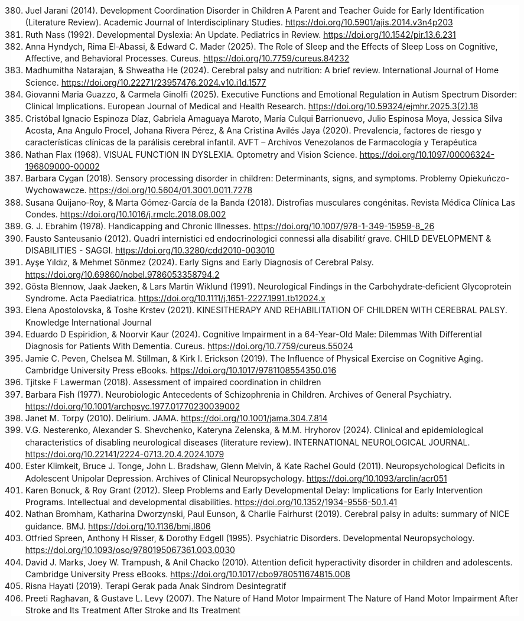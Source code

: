 380. Juel Jarani (2014). Development Coordination Disorder in Children A Parent and Teacher Guide for Early Identification (Literature Review). Academic Journal of Interdisciplinary Studies. https://doi.org/10.5901/ajis.2014.v3n4p203
381. Ruth Nass (1992). Developmental Dyslexia: An Update. Pediatrics in Review. https://doi.org/10.1542/pir.13.6.231
382. Anna Hyndych, Rima El‐Abassi, & Edward C. Mader (2025). The Role of Sleep and the Effects of Sleep Loss on Cognitive, Affective, and Behavioral Processes. Cureus. https://doi.org/10.7759/cureus.84232
383. Madhumitha Natarajan, & Shweatha He (2024). Cerebral palsy and nutrition: A brief review. International Journal of Home Science. https://doi.org/10.22271/23957476.2024.v10.i1d.1577
384. Giovanni Maria Guazzo, & Carmela Ginolfi (2025). Executive Functions and Emotional Regulation in Autism Spectrum Disorder: Clinical Implications. European Journal of Medical and Health Research. https://doi.org/10.59324/ejmhr.2025.3(2).18
385. Cristóbal Ignacio Espinoza Díaz, Gabriela Amaguaya Maroto, María Culqui Barrionuevo, Julio Espinosa Moya, Jessica Silva Acosta, Ana Angulo Procel, Johana Rivera Pérez, & Ana Cristina Avilés Jaya (2020). Prevalencia, factores de riesgo y características clínicas de la parálisis cerebral infantil. AVFT – Archivos Venezolanos de Farmacología y Terapéutica
386. Nathan Flax (1968). VISUAL FUNCTION IN DYSLEXIA. Optometry and Vision Science. https://doi.org/10.1097/00006324-196809000-00002
387. Barbara Cygan (2018). Sensory processing disorder in children: Determinants, signs, and symptoms. Problemy Opiekuńczo-Wychowawcze. https://doi.org/10.5604/01.3001.0011.7278
388. Susana Quijano‐Roy, & Marta Gómez‐García de la Banda (2018). Distrofias musculares congénitas. Revista Médica Clínica Las Condes. https://doi.org/10.1016/j.rmclc.2018.08.002
389. G. J. Ebrahim (1978). Handicapping and Chronic Illnesses. https://doi.org/10.1007/978-1-349-15959-8_26
390. Fausto Santeusanio (2012). Quadri internistici ed endocrinologici connessi alla disabilitŕ grave. CHILD DEVELOPMENT & DISABILITIES - SAGGI. https://doi.org/10.3280/cdd2010-003010
391. Ayşe Yıldız, & Mehmet Sönmez (2024). Early Signs and Early Diagnosis of Cerebral Palsy. https://doi.org/10.69860/nobel.9786053358794.2
392. Gösta Blennow, Jaak Jaeken, & Lars Martin Wiklund (1991). Neurological Findings in the Carbohydrate‐deficient Glycoprotein Syndrome. Acta Paediatrica. https://doi.org/10.1111/j.1651-2227.1991.tb12024.x
393. Elena Apostolovska, & Toshe Krstev (2021). KINESITHERAPY AND REHABILITATION OF CHILDREN WITH CEREBRAL PALSY. Knowledge International Journal
394. Eduardo D Espiridion, & Noorvir Kaur (2024). Cognitive Impairment in a 64-Year-Old Male: Dilemmas With Differential Diagnosis for Patients With Dementia. Cureus. https://doi.org/10.7759/cureus.55024
395. Jamie C. Peven, Chelsea M. Stillman, & Kirk I. Erickson (2019). The Influence of Physical Exercise on Cognitive Aging. Cambridge University Press eBooks. https://doi.org/10.1017/9781108554350.016
396. Tjitske F Lawerman (2018). Assessment of impaired coordination in children
397. Barbara Fish (1977). Neurobiologic Antecedents of Schizophrenia in Children. Archives of General Psychiatry. https://doi.org/10.1001/archpsyc.1977.01770230039002
398. Janet M. Torpy (2010). Delirium. JAMA. https://doi.org/10.1001/jama.304.7.814
399. V.G. Nesterenko, Alexander S. Shevchenko, Kateryna Zelenska, & M.M. Hryhorov (2024). Clinical and epidemiological characteristics of disabling neurological diseases (literature review). INTERNATIONAL NEUROLOGICAL JOURNAL. https://doi.org/10.22141/2224-0713.20.4.2024.1079
400. Ester Klimkeit, Bruce J. Tonge, John L. Bradshaw, Glenn Melvin, & Kate Rachel Gould (2011). Neuropsychological Deficits in Adolescent Unipolar Depression. Archives of Clinical Neuropsychology. https://doi.org/10.1093/arclin/acr051
401. Karen Bonuck, & Roy Grant (2012). Sleep Problems and Early Developmental Delay: Implications for Early Intervention Programs. Intellectual and developmental disabilities. https://doi.org/10.1352/1934-9556-50.1.41
402. Nathan Bromham, Katharina Dworzynski, Paul Eunson, & Charlie Fairhurst (2019). Cerebral palsy in adults: summary of NICE guidance. BMJ. https://doi.org/10.1136/bmj.l806
403. Otfried Spreen, Anthony H Risser, & Dorothy Edgell (1995). Psychiatric Disorders. Developmental Neuropsychology. https://doi.org/10.1093/oso/9780195067361.003.0030
404. David J. Marks, Joey W. Trampush, & Anil Chacko (2010). Attention deficit hyperactivity disorder in children and adolescents. Cambridge University Press eBooks. https://doi.org/10.1017/cbo9780511674815.008
405. Risna Hayati (2019). Terapi Gerak pada Anak Sindrom Desintegratif
406. Preeti Raghavan, & Gustave L. Levy (2007). The Nature of Hand Motor Impairment The Nature of Hand Motor Impairment After Stroke and Its Treatment After Stroke and Its Treatment
